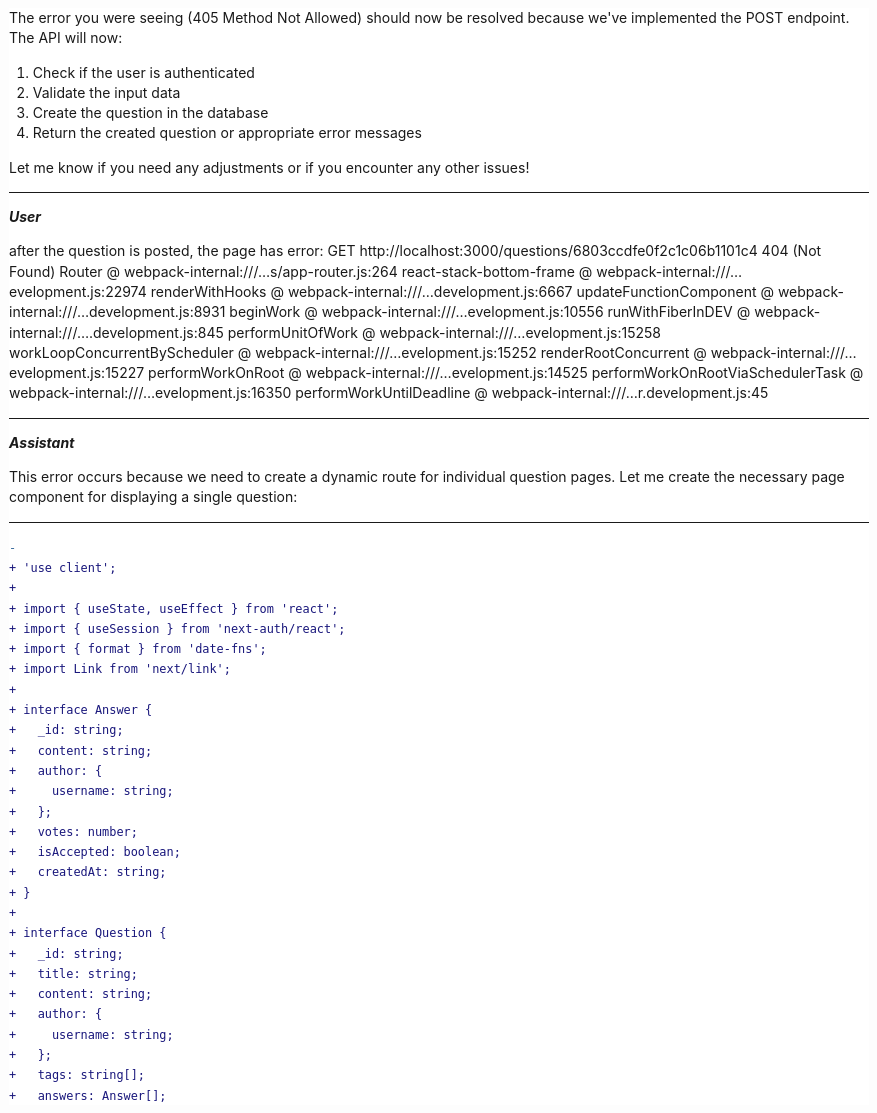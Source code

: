 The error you were seeing (405 Method Not Allowed) should now be resolved because we've implemented the POST endpoint. The API will now:
1. Check if the user is authenticated
2. Validate the input data
3. Create the question in the database
4. Return the created question or appropriate error messages

Let me know if you need any adjustments or if you encounter any other issues!

---

_**User**_

after the question is posted, the page has error: GET http://localhost:3000/questions/6803ccdfe0f2c1c06b1101c4 404 (Not Found)
Router @ webpack-internal:///…s/app-router.js:264
react-stack-bottom-frame @ webpack-internal:///…evelopment.js:22974
renderWithHooks @ webpack-internal:///…development.js:6667
updateFunctionComponent @ webpack-internal:///…development.js:8931
beginWork @ webpack-internal:///…evelopment.js:10556
runWithFiberInDEV @ webpack-internal:///….development.js:845
performUnitOfWork @ webpack-internal:///…evelopment.js:15258
workLoopConcurrentByScheduler @ webpack-internal:///…evelopment.js:15252
renderRootConcurrent @ webpack-internal:///…evelopment.js:15227
performWorkOnRoot @ webpack-internal:///…evelopment.js:14525
performWorkOnRootViaSchedulerTask @ webpack-internal:///…evelopment.js:16350
performWorkUntilDeadline @ webpack-internal:///…r.development.js:45

---

_**Assistant**_

This error occurs because we need to create a dynamic route for individual question pages. Let me create the necessary page component for displaying a single question:




---

```diff
- 
+ 'use client';
+ 
+ import { useState, useEffect } from 'react';
+ import { useSession } from 'next-auth/react';
+ import { format } from 'date-fns';
+ import Link from 'next/link';
+ 
+ interface Answer {
+   _id: string;
+   content: string;
+   author: {
+     username: string;
+   };
+   votes: number;
+   isAccepted: boolean;
+   createdAt: string;
+ }
+ 
+ interface Question {
+   _id: string;
+   title: string;
+   content: string;
+   author: {
+     username: string;
+   };
+   tags: string[];
+   answers: Answer[];
```